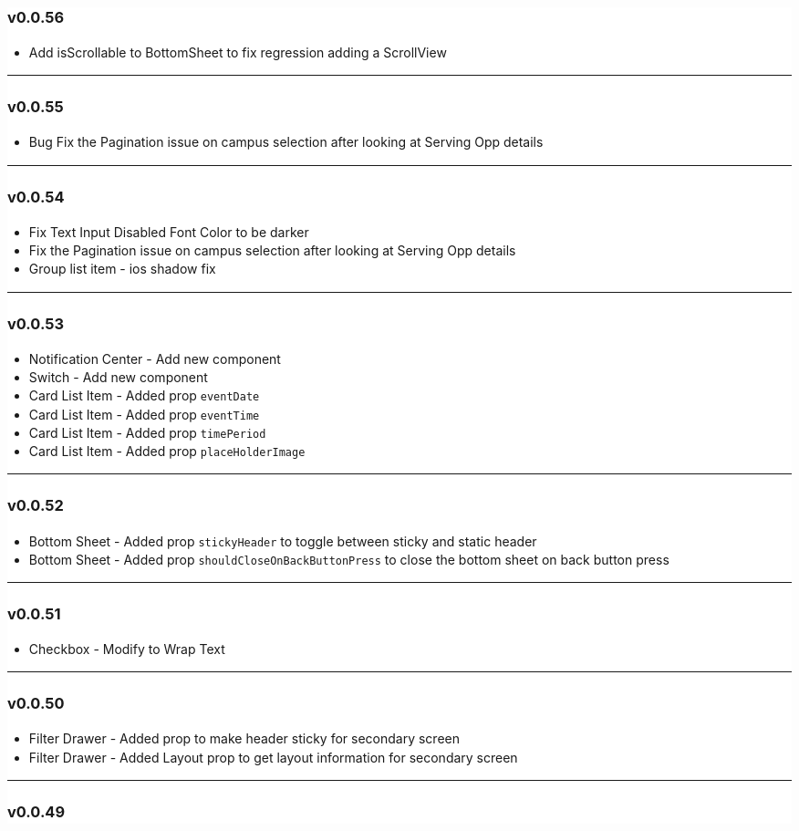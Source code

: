 
### v0.0.56

- Add isScrollable to BottomSheet to fix regression adding a ScrollView

---

### v0.0.55

- Bug Fix the Pagination issue on campus selection after looking at Serving Opp details

---

### v0.0.54

- Fix Text Input Disabled Font Color to be darker
- Fix the Pagination issue on campus selection after looking at Serving Opp details
- Group list item - ios shadow fix

---

### v0.0.53

- Notification Center - Add new component
- Switch - Add new component
- Card List Item - Added prop `eventDate`
- Card List Item - Added prop `eventTime`
- Card List Item - Added prop `timePeriod`
- Card List Item - Added prop `placeHolderImage`

---

### v0.0.52

- Bottom Sheet - Added prop `stickyHeader` to toggle between sticky and static header
- Bottom Sheet - Added prop `shouldCloseOnBackButtonPress` to close the bottom sheet on back button press

---

### v0.0.51

- Checkbox - Modify to Wrap Text

---

### v0.0.50

- Filter Drawer - Added prop to make header sticky for secondary screen
- Filter Drawer - Added Layout prop to get layout information for secondary screen

---

### v0.0.49
